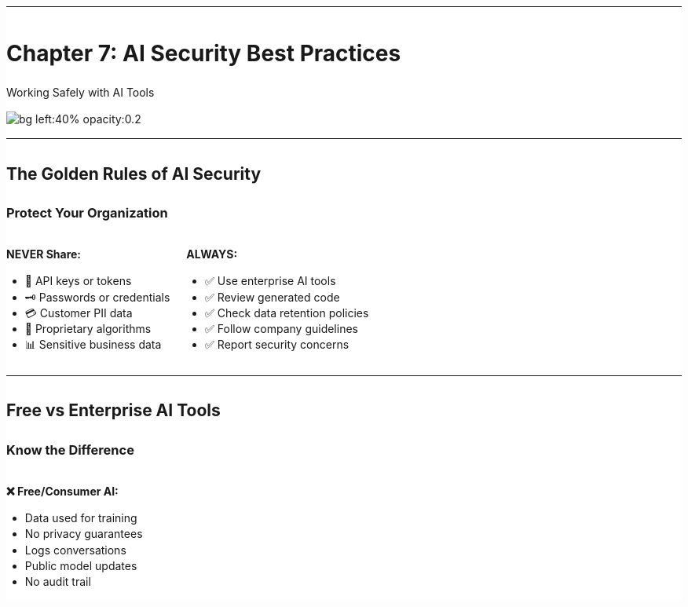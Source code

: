 
---



# Chapter 7: AI Security Best Practices

<div class="subtitle">Working Safely with AI Tools</div>

![bg left:40% opacity:0.2](https://images.unsplash.com/photo-1614064641938-3bbee52942c7?w=800)

---

## The Golden Rules of AI Security

### Protect Your Organization

<div class="columns">
<div>

**NEVER Share:**
- 🔐 API keys or tokens
- 🗝️ Passwords or credentials
- 💳 Customer PII data
- 🏢 Proprietary algorithms
- 📊 Sensitive business data

</div>
<div>

**ALWAYS:**
- ✅ Use enterprise AI tools
- ✅ Review generated code
- ✅ Check data retention policies
- ✅ Follow company guidelines
- ✅ Report security concerns

</div>
</div>

---

## Free vs Enterprise AI Tools

### Know the Difference

<div class="columns">
<div>

**❌ Free/Consumer AI:**
- Data used for training
- No privacy guarantees
- Logs conversations
- Public model updates
- No audit trail
